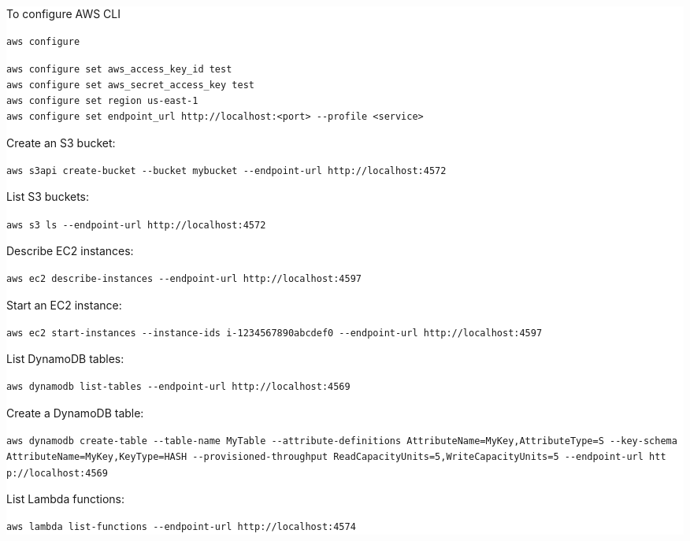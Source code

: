 To configure AWS CLI
```
aws configure
```


```
aws configure set aws_access_key_id test
aws configure set aws_secret_access_key test
aws configure set region us-east-1
aws configure set endpoint_url http://localhost:<port> --profile <service>
```





Create an S3 bucket:

```
aws s3api create-bucket --bucket mybucket --endpoint-url http://localhost:4572
```


List S3 buckets:

```
aws s3 ls --endpoint-url http://localhost:4572
```


Describe EC2 instances:

```
aws ec2 describe-instances --endpoint-url http://localhost:4597
```


Start an EC2 instance:

```
aws ec2 start-instances --instance-ids i-1234567890abcdef0 --endpoint-url http://localhost:4597
```


List DynamoDB tables:

```
aws dynamodb list-tables --endpoint-url http://localhost:4569
```



Create a DynamoDB table:  


```
aws dynamodb create-table --table-name MyTable --attribute-definitions AttributeName=MyKey,AttributeType=S --key-schema AttributeName=MyKey,KeyType=HASH --provisioned-throughput ReadCapacityUnits=5,WriteCapacityUnits=5 --endpoint-url http://localhost:4569
```




List Lambda functions:

```
aws lambda list-functions --endpoint-url http://localhost:4574
```
